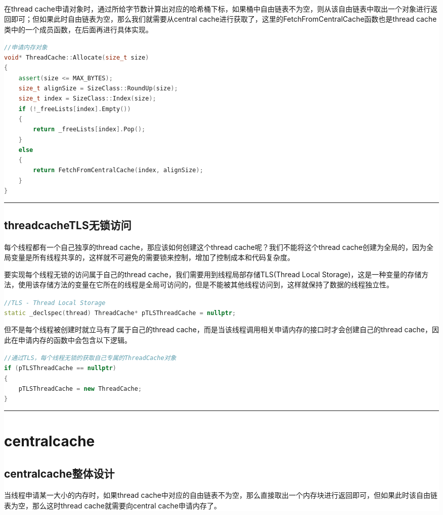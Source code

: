 在thread cache申请对象时，通过所给字节数计算出对应的哈希桶下标，如果桶中自由链表不为空，则从该自由链表中取出一个对象进行返回即可；但如果此时自由链表为空，那么我们就需要从central cache进行获取了，这里的FetchFromCentralCache函数也是thread cache类中的一个成员函数，在后面再进行具体实现。

```cpp
//申请内存对象
void* ThreadCache::Allocate(size_t size)
{
	assert(size <= MAX_BYTES);
	size_t alignSize = SizeClass::RoundUp(size);
	size_t index = SizeClass::Index(size);
	if (!_freeLists[index].Empty())
	{
		return _freeLists[index].Pop();
	}
	else
	{
		return FetchFromCentralCache(index, alignSize);
	}
}
```

* * *

## threadcacheTLS无锁访问

每个线程都有一个自己独享的thread cache，那应该如何创建这个thread cache呢？我们不能将这个thread cache创建为全局的，因为全局变量是所有线程共享的，这样就不可避免的需要锁来控制，增加了控制成本和代码复杂度。

要实现每个线程无锁的访问属于自己的thread cache，我们需要用到线程局部存储TLS(Thread Local Storage)，这是一种变量的存储方法，使用该存储方法的变量在它所在的线程是全局可访问的，但是不能被其他线程访问到，这样就保持了数据的线程独立性。

```cpp
//TLS - Thread Local Storage
static _declspec(thread) ThreadCache* pTLSThreadCache = nullptr;
```

但不是每个线程被创建时就立马有了属于自己的thread cache，而是当该线程调用相关申请内存的接口时才会创建自己的thread cache，因此在申请内存的函数中会包含以下逻辑。

```cpp
//通过TLS，每个线程无锁的获取自己专属的ThreadCache对象
if (pTLSThreadCache == nullptr)
{
	pTLSThreadCache = new ThreadCache;
}
```

* * *

# centralcache

## centralcache整体设计

当线程申请某一大小的内存时，如果thread cache中对应的自由链表不为空，那么直接取出一个内存块进行返回即可，但如果此时该自由链表为空，那么这时thread cache就需要向central cache申请内存了。
